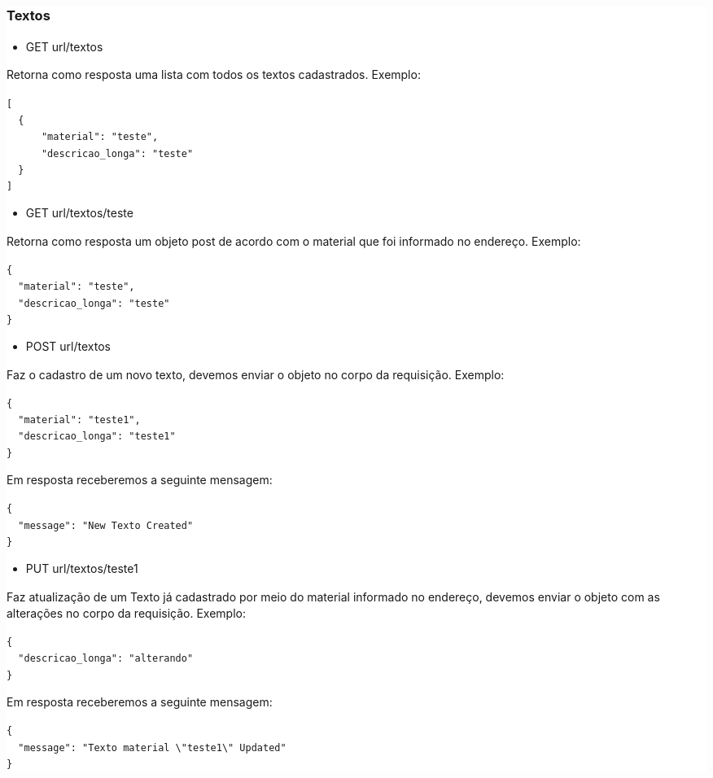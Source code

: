 ### Textos

 - GET url/textos

Retorna como resposta uma lista com todos os textos cadastrados. Exemplo:

```
[
  {
      "material": "teste",
      "descricao_longa": "teste"
  }
]
```

- GET url/textos/teste

Retorna como resposta um objeto post de acordo com o material que foi informado no endereço. Exemplo:

```
{
  "material": "teste",
  "descricao_longa": "teste"
}
```

 - POST url/textos

Faz o cadastro de um novo texto, devemos enviar o objeto no corpo da requisição. Exemplo:

```
{
  "material": "teste1",
  "descricao_longa": "teste1"
}
``` 
 
Em resposta receberemos a seguinte mensagem:

```
{
  "message": "New Texto Created"
}
 ```

 - PUT url/textos/teste1

Faz atualização de um Texto já cadastrado por meio do material informado no endereço, devemos enviar o objeto com as alterações no corpo da requisição. Exemplo:

```
{
  "descricao_longa": "alterando"
}
``` 

Em resposta receberemos a seguinte mensagem:

```
{
  "message": "Texto material \"teste1\" Updated"
}
```
